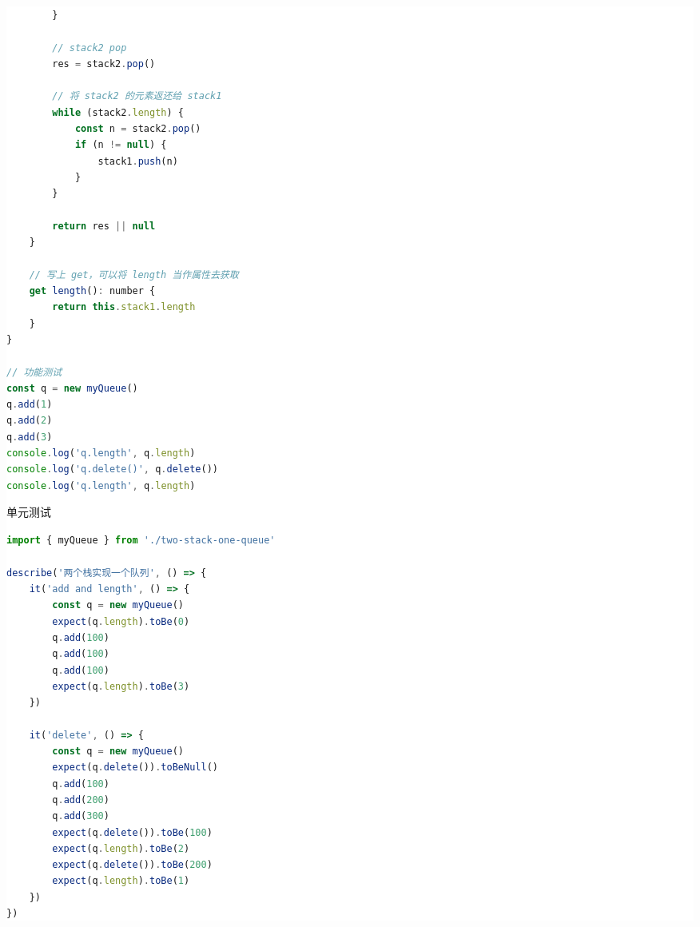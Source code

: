 ```JavaScript
        }

        // stack2 pop
        res = stack2.pop()

        // 将 stack2 的元素返还给 stack1
        while (stack2.length) {
            const n = stack2.pop()
            if (n != null) {
                stack1.push(n)
            }
        }

        return res || null
    }

    // 写上 get，可以将 length 当作属性去获取
    get length(): number {
        return this.stack1.length
    }
}

// 功能测试
const q = new myQueue()
q.add(1)
q.add(2)
q.add(3)
console.log('q.length', q.length)
console.log('q.delete()', q.delete())
console.log('q.length', q.length)
```

单元测试

```JavaScript
import { myQueue } from './two-stack-one-queue'

describe('两个栈实现一个队列', () => {
    it('add and length', () => {
        const q = new myQueue()
        expect(q.length).toBe(0)
        q.add(100)
        q.add(100)
        q.add(100)
        expect(q.length).toBe(3)
    })

    it('delete', () => {
        const q = new myQueue()
        expect(q.delete()).toBeNull()
        q.add(100)
        q.add(200)
        q.add(300)
        expect(q.delete()).toBe(100)
        expect(q.length).toBe(2)
        expect(q.delete()).toBe(200)
        expect(q.length).toBe(1)
    })
})
```
